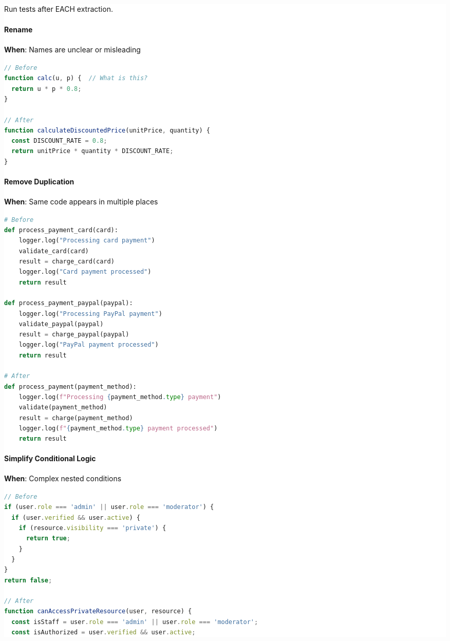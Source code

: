 Run tests after EACH extraction.

#### Rename

**When**: Names are unclear or misleading

```typescript
// Before
function calc(u, p) {  // What is this?
  return u * p * 0.8;
}

// After
function calculateDiscountedPrice(unitPrice, quantity) {
  const DISCOUNT_RATE = 0.8;
  return unitPrice * quantity * DISCOUNT_RATE;
}
```

#### Remove Duplication

**When**: Same code appears in multiple places

```python
# Before
def process_payment_card(card):
    logger.log("Processing card payment")
    validate_card(card)
    result = charge_card(card)
    logger.log("Card payment processed")
    return result

def process_payment_paypal(paypal):
    logger.log("Processing PayPal payment")
    validate_paypal(paypal)
    result = charge_paypal(paypal)
    logger.log("PayPal payment processed")
    return result

# After
def process_payment(payment_method):
    logger.log(f"Processing {payment_method.type} payment")
    validate(payment_method)
    result = charge(payment_method)
    logger.log(f"{payment_method.type} payment processed")
    return result
```

#### Simplify Conditional Logic

**When**: Complex nested conditions

```javascript
// Before
if (user.role === 'admin' || user.role === 'moderator') {
  if (user.verified && user.active) {
    if (resource.visibility === 'private') {
      return true;
    }
  }
}
return false;

// After
function canAccessPrivateResource(user, resource) {
  const isStaff = user.role === 'admin' || user.role === 'moderator';
  const isAuthorized = user.verified && user.active;
```